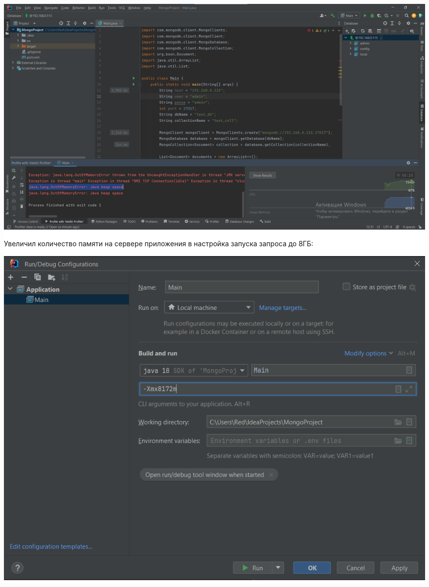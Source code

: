 ![connect](https://github.com/dushaev7777/NoSQL1989-02-24/blob/main/Image/Project/Mongo_5.png)

Увеличил количество памяти на сервере приложения в настройка запуска запроса до 8ГБ:

![connect](https://github.com/dushaev7777/NoSQL1989-02-24/blob/main/Image/Project/Mongo_6.png)

